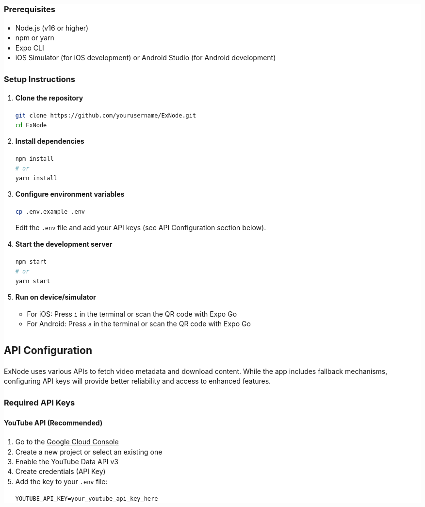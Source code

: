 ### Prerequisites
- Node.js (v16 or higher)
- npm or yarn
- Expo CLI
- iOS Simulator (for iOS development) or Android Studio (for Android development)

### Setup Instructions

1. **Clone the repository**
   ```bash
   git clone https://github.com/yourusername/ExNode.git
   cd ExNode
   ```

2. **Install dependencies**
   ```bash
   npm install
   # or
   yarn install
   ```

3. **Configure environment variables**
   ```bash
   cp .env.example .env
   ```
   
   Edit the `.env` file and add your API keys (see API Configuration section below).

4. **Start the development server**
   ```bash
   npm start
   # or
   yarn start
   ```

5. **Run on device/simulator**
   - For iOS: Press `i` in the terminal or scan the QR code with Expo Go
   - For Android: Press `a` in the terminal or scan the QR code with Expo Go

## API Configuration

ExNode uses various APIs to fetch video metadata and download content. While the app includes fallback mechanisms, configuring API keys will provide better reliability and access to enhanced features.

### Required API Keys

#### YouTube API (Recommended)
1. Go to the [Google Cloud Console](https://console.cloud.google.com/)
2. Create a new project or select an existing one
3. Enable the YouTube Data API v3
4. Create credentials (API Key)
5. Add the key to your `.env` file:
   ```
   YOUTUBE_API_KEY=your_youtube_api_key_here
   ```
